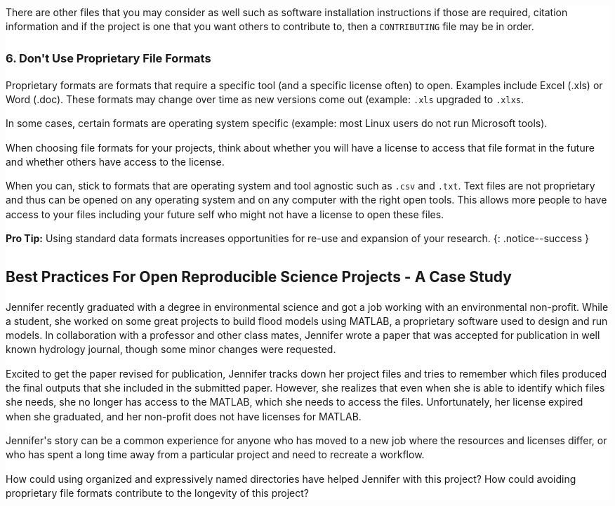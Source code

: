 There are other files that you may consider as well such as software installation instructions if those are required, citation information and if the project is one that you want others to contribute to, then a `CONTRIBUTING` file may be in order. 


### 6. Don't Use Proprietary File Formats  

Proprietary formats are formats that require a specific tool (and a specific license often) to open. Examples include Excel (.xls) or Word (.doc). These formats may change over time as new versions come out (example: `.xls` upgraded to `.xlxs`. 

In some cases, certain formats are operating system specific (example: most Linux users do not run Microsoft tools). 

When choosing file formats for your projects, think about whether you will have a license to access that file format in the future and whether others have access to the license.

When you can, stick to formats that are operating system and tool agnostic such as `.csv` and `.txt`. Text files are not proprietary and thus can be opened on any operating system and on any computer with the right open tools. This allows more people to have access to your files including your future self who might not have a license to open these files. 


<i class="fa fa-lightbulb-o" aria-hidden="true"></i> **Pro Tip:** Using standard data formats increases opportunities for re-use and expansion of your research.
{: .notice--success }


<div class="notice--info" markdown="1">

## Best Practices For Open Reproducible Science Projects - A Case Study

Jennifer recently graduated with a degree in environmental science and got a job working with an environmental non-profit. While a student, she worked on some great projects to build flood models using MATLAB, a proprietary software used to design and run models. In collaboration with a professor and other class mates, Jennifer wrote a paper that was accepted for publication in well known hydrology journal, though some minor changes were requested. 

Excited to get the paper revised for publication, Jennifer tracks down her project files and tries to remember which files produced the final outputs that she included in the submitted paper. However, she realizes that even when she is able to identify which files she needs, she no longer has access to the MATLAB, which she needs to access the files. Unfortunately, her license expired when she graduated, and her non-profit does not have licenses for MATLAB. 

Jennifer's story can be a common experience for anyone who has moved to a new job where the resources and licenses differ, or who has spent a long time away from a particular project and need to recreate a workflow. 

How could using organized and expressively named directories have helped Jennifer with this project? How could avoiding proprietary file formats contribute to the longevity of this project? 

</div>
